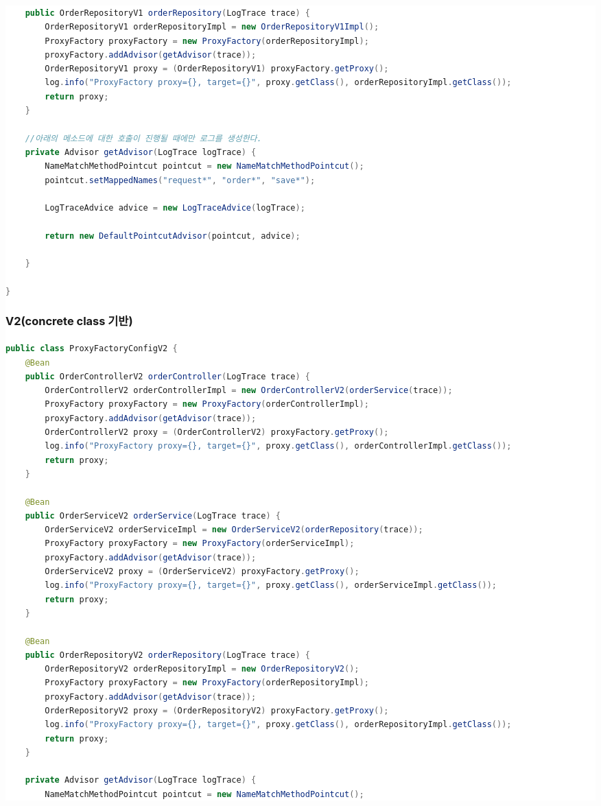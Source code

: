 ```java
    public OrderRepositoryV1 orderRepository(LogTrace trace) {
        OrderRepositoryV1 orderRepositoryImpl = new OrderRepositoryV1Impl();
        ProxyFactory proxyFactory = new ProxyFactory(orderRepositoryImpl);
        proxyFactory.addAdvisor(getAdvisor(trace));
        OrderRepositoryV1 proxy = (OrderRepositoryV1) proxyFactory.getProxy();
        log.info("ProxyFactory proxy={}, target={}", proxy.getClass(), orderRepositoryImpl.getClass());
        return proxy;
    }

    //아래의 메소드에 대한 호출이 진행될 때에만 로그를 생성한다.
    private Advisor getAdvisor(LogTrace logTrace) {
        NameMatchMethodPointcut pointcut = new NameMatchMethodPointcut();
        pointcut.setMappedNames("request*", "order*", "save*");

        LogTraceAdvice advice = new LogTraceAdvice(logTrace);

        return new DefaultPointcutAdvisor(pointcut, advice);

    }

}
```

### V2(concrete class 기반)

```java
public class ProxyFactoryConfigV2 {
    @Bean
    public OrderControllerV2 orderController(LogTrace trace) {
        OrderControllerV2 orderControllerImpl = new OrderControllerV2(orderService(trace));
        ProxyFactory proxyFactory = new ProxyFactory(orderControllerImpl);
        proxyFactory.addAdvisor(getAdvisor(trace));
        OrderControllerV2 proxy = (OrderControllerV2) proxyFactory.getProxy();
        log.info("ProxyFactory proxy={}, target={}", proxy.getClass(), orderControllerImpl.getClass());
        return proxy;
    }

    @Bean
    public OrderServiceV2 orderService(LogTrace trace) {
        OrderServiceV2 orderServiceImpl = new OrderServiceV2(orderRepository(trace));
        ProxyFactory proxyFactory = new ProxyFactory(orderServiceImpl);
        proxyFactory.addAdvisor(getAdvisor(trace));
        OrderServiceV2 proxy = (OrderServiceV2) proxyFactory.getProxy();
        log.info("ProxyFactory proxy={}, target={}", proxy.getClass(), orderServiceImpl.getClass());
        return proxy;
    }

    @Bean
    public OrderRepositoryV2 orderRepository(LogTrace trace) {
        OrderRepositoryV2 orderRepositoryImpl = new OrderRepositoryV2();
        ProxyFactory proxyFactory = new ProxyFactory(orderRepositoryImpl);
        proxyFactory.addAdvisor(getAdvisor(trace));
        OrderRepositoryV2 proxy = (OrderRepositoryV2) proxyFactory.getProxy();
        log.info("ProxyFactory proxy={}, target={}", proxy.getClass(), orderRepositoryImpl.getClass());
        return proxy;
    }

    private Advisor getAdvisor(LogTrace logTrace) {
        NameMatchMethodPointcut pointcut = new NameMatchMethodPointcut();
```